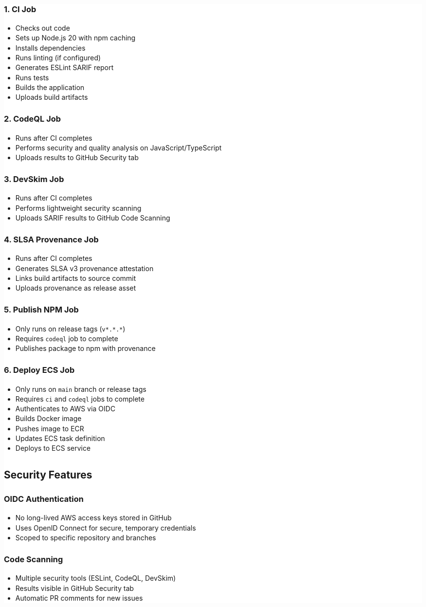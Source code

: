 ### 1. CI Job
- Checks out code
- Sets up Node.js 20 with npm caching
- Installs dependencies
- Runs linting (if configured)
- Generates ESLint SARIF report
- Runs tests
- Builds the application
- Uploads build artifacts

### 2. CodeQL Job
- Runs after CI completes
- Performs security and quality analysis on JavaScript/TypeScript
- Uploads results to GitHub Security tab

### 3. DevSkim Job
- Runs after CI completes
- Performs lightweight security scanning
- Uploads SARIF results to GitHub Code Scanning

### 4. SLSA Provenance Job
- Runs after CI completes
- Generates SLSA v3 provenance attestation
- Links build artifacts to source commit
- Uploads provenance as release asset

### 5. Publish NPM Job
- Only runs on release tags (`v*.*.*`)
- Requires `codeql` job to complete
- Publishes package to npm with provenance

### 6. Deploy ECS Job
- Only runs on `main` branch or release tags
- Requires `ci` and `codeql` jobs to complete
- Authenticates to AWS via OIDC
- Builds Docker image
- Pushes image to ECR
- Updates ECS task definition
- Deploys to ECS service

## Security Features

### OIDC Authentication
- No long-lived AWS access keys stored in GitHub
- Uses OpenID Connect for secure, temporary credentials
- Scoped to specific repository and branches

### Code Scanning
- Multiple security tools (ESLint, CodeQL, DevSkim)
- Results visible in GitHub Security tab
- Automatic PR comments for new issues
